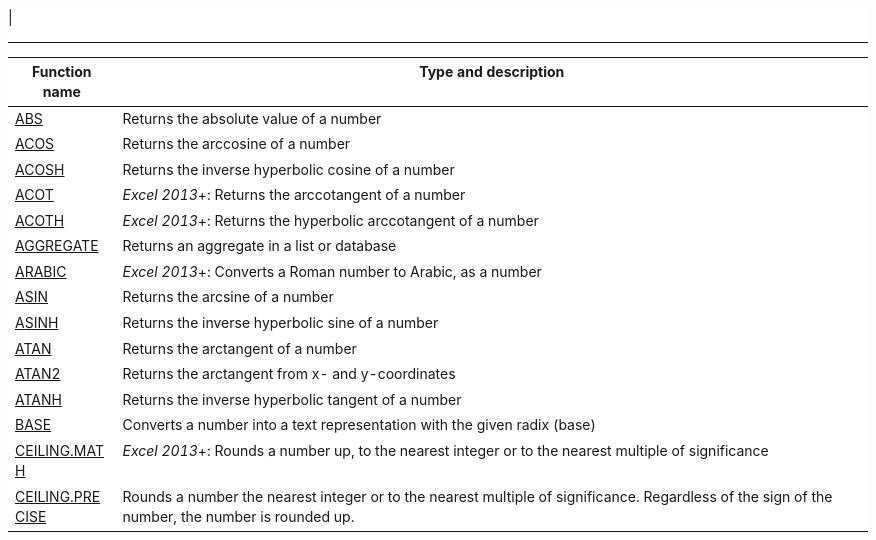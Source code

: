 |


---
| Function name                                                                                                               | Type and description                                                                                                                                                                                                   |
| --------------------------------------------------------------------------------------------------------------------------- | ---------------------------------------------------------------------------------------------------------------------------------------------------------------------------------------------------------------------- |
| [ABS](https://support.microsoft.com/en-us/office/abs-function-3420200f-5628-4e8c-99da-c99d7c87713c)                         | Returns the absolute value of a number                                                                                                                                                                                 |
| [ACOS](https://support.microsoft.com/en-us/office/acos-function-cb73173f-d089-4582-afa1-76e5524b5d5b)                       | Returns the arccosine of a number                                                                                                                                                                                      |
| [ACOSH](https://support.microsoft.com/en-us/office/acosh-function-e3992cc1-103f-4e72-9f04-624b9ef5ebfe)                     | Returns the inverse hyperbolic cosine of a number                                                                                                                                                                      |
| [ACOT](https://support.microsoft.com/en-us/office/acot-function-dc7e5008-fe6b-402e-bdd6-2eea8383d905)                       | *Excel 2013*+: Returns the arccotangent of a number                                                                                                                                                                    |
| [ACOTH](https://support.microsoft.com/en-us/office/acoth-function-cc49480f-f684-4171-9fc5-73e4e852300f)                     | *Excel 2013*+: Returns the hyperbolic arccotangent of a number                                                                                                                                                         |
| [AGGREGATE](https://support.microsoft.com/en-us/office/aggregate-function-43b9278e-6aa7-4f17-92b6-e19993fa26df)             | Returns an aggregate in a list or database                                                                                                                                                                             |
| [ARABIC](https://support.microsoft.com/en-us/office/arabic-function-9a8da418-c17b-4ef9-a657-9370a30a674f)                   | *Excel 2013*+: Converts a Roman number to Arabic, as a number                                                                                                                                                          |
| [ASIN](https://support.microsoft.com/en-us/office/asin-function-81fb95e5-6d6f-48c4-bc45-58f955c6d347)                       | Returns the arcsine of a number                                                                                                                                                                                        |
| [ASINH](https://support.microsoft.com/en-us/office/asinh-function-4e00475a-067a-43cf-926a-765b0249717c)                     | Returns the inverse hyperbolic sine of a number                                                                                                                                                                        |
| [ATAN](https://support.microsoft.com/en-us/office/atan-function-50746fa8-630a-406b-81d0-4a2aed395543)                       | Returns the arctangent of a number                                                                                                                                                                                     |
| [ATAN2](https://support.microsoft.com/en-us/office/atan2-function-c04592ab-b9e3-4908-b428-c96b3a565033)                     | Returns the arctangent from x- and y-coordinates                                                                                                                                                                       |
| [ATANH](https://support.microsoft.com/en-us/office/atanh-function-3cd65768-0de7-4f1d-b312-d01c8c930d90)                     | Returns the inverse hyperbolic tangent of a number                                                                                                                                                                     |
| [BASE](https://support.microsoft.com/en-us/office/base-function-2ef61411-aee9-4f29-a811-1c42456c6342)                       | Converts a number into a text representation with the given radix (base)                                                                                                                                               |
| [CEILING.MATH](https://support.microsoft.com/en-us/office/ceiling-math-function-80f95d2f-b499-4eee-9f16-f795a8e306c8)       | *Excel 2013*+: Rounds a number up, to the nearest integer or to the nearest multiple of significance                                                                                                                   |
| [CEILING.PRECISE](https://support.microsoft.com/en-us/office/ceiling-precise-function-f366a774-527a-4c92-ba49-af0a196e66cb) | Rounds a number the nearest integer or to the nearest multiple of significance. Regardless of the sign of the number, the number is rounded up.                                                                        |